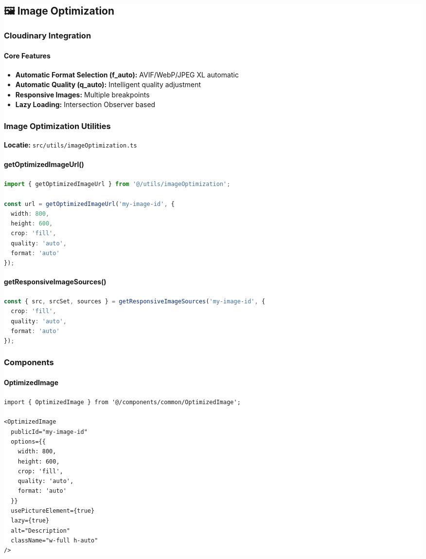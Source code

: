 
## 🖼️ Image Optimization

### Cloudinary Integration

#### Core Features
- **Automatic Format Selection (f_auto):** AVIF/WebP/JPEG XL automatic
- **Automatic Quality (q_auto):** Intelligent quality adjustment
- **Responsive Images:** Multiple breakpoints
- **Lazy Loading:** Intersection Observer based

### Image Optimization Utilities

**Locatie:** `src/utils/imageOptimization.ts`

#### getOptimizedImageUrl()
```typescript
import { getOptimizedImageUrl } from '@/utils/imageOptimization';

const url = getOptimizedImageUrl('my-image-id', {
  width: 800,
  height: 600,
  crop: 'fill',
  quality: 'auto',
  format: 'auto'
});
```

#### getResponsiveImageSources()
```typescript
const { src, srcSet, sources } = getResponsiveImageSources('my-image-id', {
  crop: 'fill',
  quality: 'auto',
  format: 'auto'
});
```

### Components

#### OptimizedImage
```tsx
import { OptimizedImage } from '@/components/common/OptimizedImage';

<OptimizedImage
  publicId="my-image-id"
  options={{
    width: 800,
    height: 600,
    crop: 'fill',
    quality: 'auto',
    format: 'auto'
  }}
  usePictureElement={true}
  lazy={true}
  alt="Description"
  className="w-full h-auto"
/>
```
